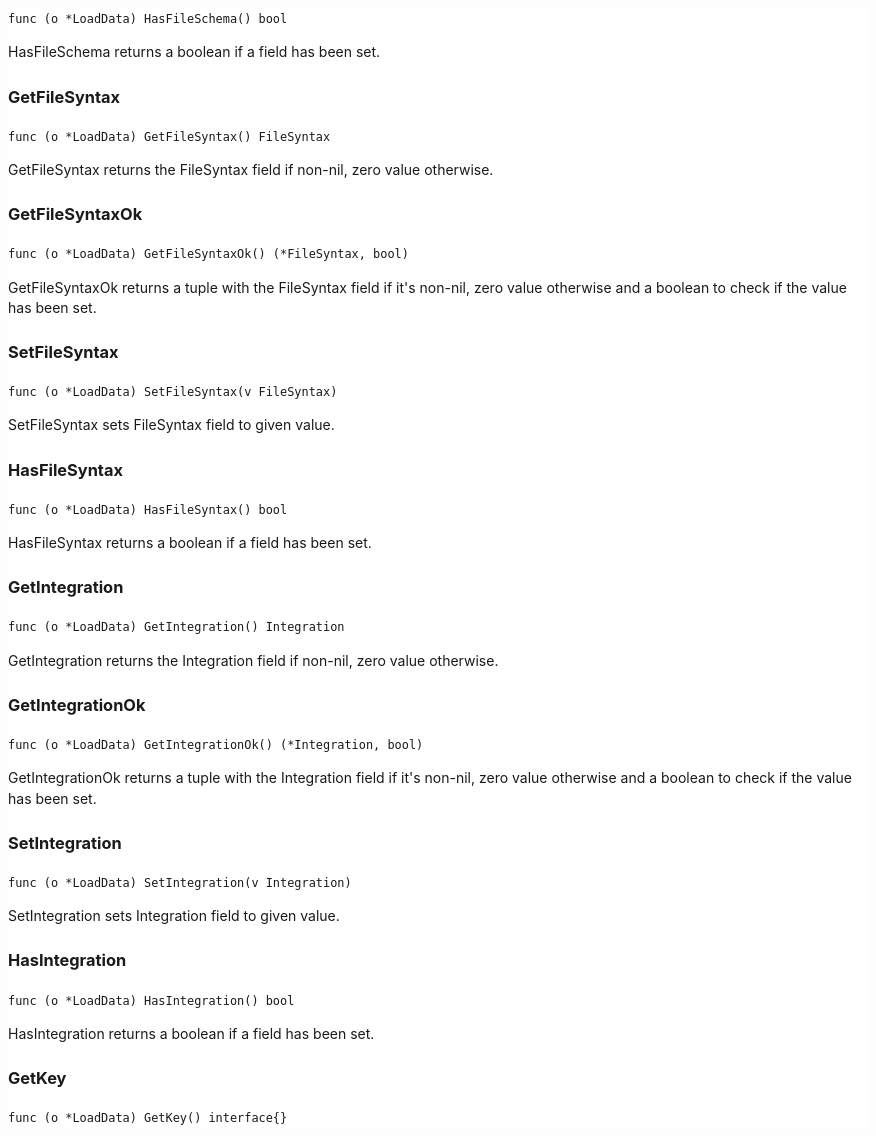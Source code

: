 `func (o *LoadData) HasFileSchema() bool`

HasFileSchema returns a boolean if a field has been set.

### GetFileSyntax

`func (o *LoadData) GetFileSyntax() FileSyntax`

GetFileSyntax returns the FileSyntax field if non-nil, zero value otherwise.

### GetFileSyntaxOk

`func (o *LoadData) GetFileSyntaxOk() (*FileSyntax, bool)`

GetFileSyntaxOk returns a tuple with the FileSyntax field if it's non-nil, zero value otherwise
and a boolean to check if the value has been set.

### SetFileSyntax

`func (o *LoadData) SetFileSyntax(v FileSyntax)`

SetFileSyntax sets FileSyntax field to given value.

### HasFileSyntax

`func (o *LoadData) HasFileSyntax() bool`

HasFileSyntax returns a boolean if a field has been set.

### GetIntegration

`func (o *LoadData) GetIntegration() Integration`

GetIntegration returns the Integration field if non-nil, zero value otherwise.

### GetIntegrationOk

`func (o *LoadData) GetIntegrationOk() (*Integration, bool)`

GetIntegrationOk returns a tuple with the Integration field if it's non-nil, zero value otherwise
and a boolean to check if the value has been set.

### SetIntegration

`func (o *LoadData) SetIntegration(v Integration)`

SetIntegration sets Integration field to given value.

### HasIntegration

`func (o *LoadData) HasIntegration() bool`

HasIntegration returns a boolean if a field has been set.

### GetKey

`func (o *LoadData) GetKey() interface{}`
